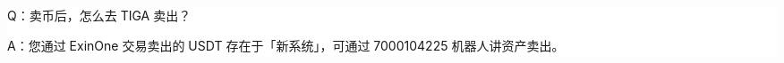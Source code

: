 Q：卖币后，怎么去 TIGA 卖出？

A：您通过 ExinOne 交易卖出的 USDT 存在于「新系统」，可通过 7000104225 机器人讲资产卖出。





















